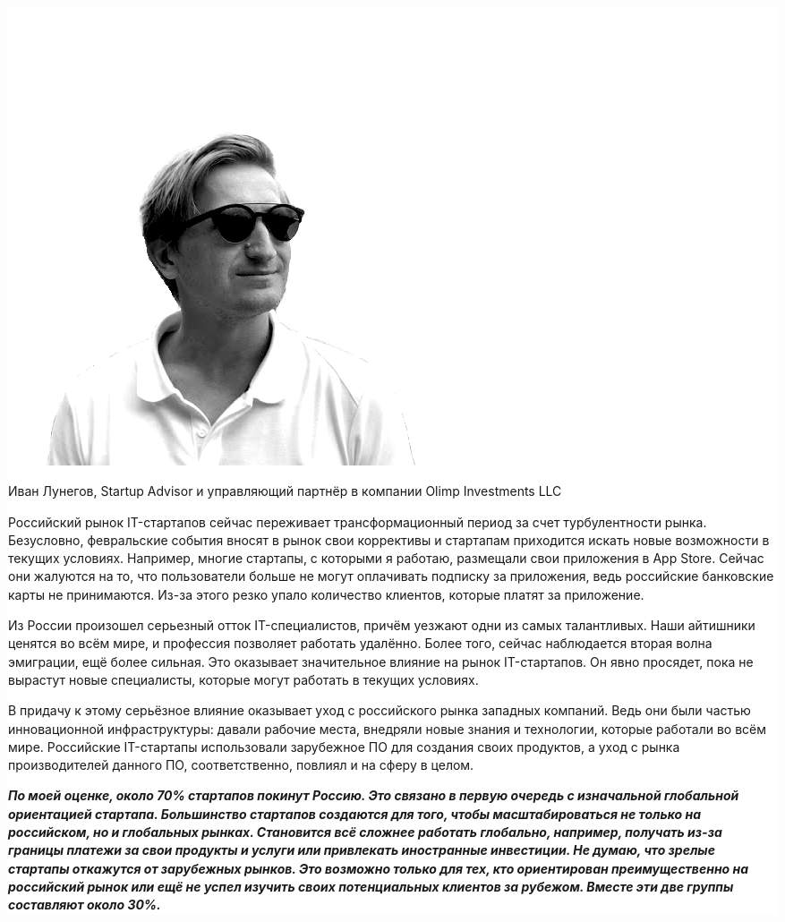 ![img](1upd.png)

Иван Лунегов, Startup Advisor и управляющий партнёр в компании Olimp Investments LLC 

Российский рынок IT-стартапов сейчас переживает трансформационный период за счет турбулентности рынка. Безусловно, февральские события вносят в рынок свои коррективы и стартапам приходится искать новые возможности в текущих условиях. Например, многие стартапы, с которыми я работаю, размещали свои приложения в App Store. Сейчас они жалуются на то, что пользователи больше не могут оплачивать подписку за приложения, ведь российские банковские карты не принимаются. Из-за этого резко упало количество клиентов, которые платят за приложение. 

Из России произошел серьезный отток IT-специалистов, причём уезжают одни из самых талантливых. Наши айтишники ценятся во всём мире, и профессия позволяет работать удалённо. Более того, сейчас наблюдается вторая волна эмиграции, ещё более сильная. Это оказывает значительное влияние на рынок IT-стартапов. Он явно просядет, пока не вырастут новые специалисты, которые могут работать в текущих условиях.

В придачу к этому серьёзное влияние оказывает уход с российского рынка западных компаний. Ведь они были частью инновационной инфраструктуры: давали рабочие места, внедряли новые знания и технологии, которые работали во всём мире. Российские IT-стартапы использовали зарубежное ПО для создания своих продуктов, а уход с рынка производителей данного ПО, соответственно, повлиял и на сферу в целом.

***По моей оценке, около 70% стартапов покинут Россию. Это связано в первую очередь с изначальной глобальной ориентацией стартапа. Большинство стартапов создаются для того, чтобы масштабироваться не только на российском, но и глобальных рынках. Становится всё сложнее работать глобально, например, получать из-за границы платежи за свои продукты и услуги или привлекать иностранные инвестиции. Не думаю, что зрелые стартапы откажутся от зарубежных рынков. Это возможно только для тех, кто ориентирован преимущественно на российский рынок или ещё не успел изучить своих потенциальных клиентов за рубежом. Вместе эти две группы составляют около 30%.***
